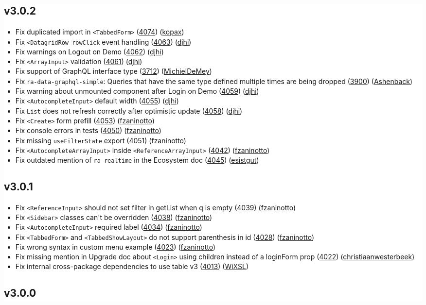 ## v3.0.2

* Fix duplicated import in `<TabbedForm>` ([4074](https://github.com/marmelab/react-admin/pull/4074)) ([kopax](https://github.com/kopax))
* Fix `<DatagridRow rowClick` event handling ([4063](https://github.com/marmelab/react-admin/pull/4063)) ([djhi](https://github.com/djhi))
* Fix warnings on Logout on Demo ([4062](https://github.com/marmelab/react-admin/pull/4062)) ([djhi](https://github.com/djhi))
* Fix `<ArrayInput>` validation ([4061](https://github.com/marmelab/react-admin/pull/4061)) ([djhi](https://github.com/djhi))
* Fix support of GraphQL interface type ([3712](https://github.com/marmelab/react-admin/pull/3712)) ([MichielDeMey](https://github.com/MichielDeMey))
* Fix `ra-data-graphql-simple`: Queries that have the same type defined multiple times are being dropped ([3900](https://github.com/marmelab/react-admin/pull/3900)) ([Ashenback](https://github.com/Ashenback))
* Fix warning about unmounted component after Login on Demo ([4059](https://github.com/marmelab/react-admin/pull/4059)) ([djhi](https://github.com/djhi))
* Fix `<AutocompleteInput>` default width ([4055](https://github.com/marmelab/react-admin/pull/4055)) ([djhi](https://github.com/djhi))
* Fix `List` does not refresh correctly after optimistic update ([4058](https://github.com/marmelab/react-admin/pull/4058)) ([djhi](https://github.com/djhi))
* Fix `<Create>` form prefill ([4053](https://github.com/marmelab/react-admin/pull/4053)) ([fzaninotto](https://github.com/fzaninotto))
* Fix console errors in tests ([4050](https://github.com/marmelab/react-admin/pull/4050)) ([fzaninotto](https://github.com/fzaninotto))
* Fix missing `useFilterState` export ([4051](https://github.com/marmelab/react-admin/pull/4051)) ([fzaninotto](https://github.com/fzaninotto))
* Fix `<AutocompleteArrayInput>` inside `<ReferenceArrayInput>` ([4042](https://github.com/marmelab/react-admin/pull/4042)) ([fzaninotto](https://github.com/fzaninotto))
* Fix outdated mention of `ra-realtime` in the Ecosystem doc ([4045](https://github.com/marmelab/react-admin/pull/4045)) ([esistgut](https://github.com/esistgut))

## v3.0.1

* Fix `<ReferenceInput>` should not set filter in getList when q is empty ([4039](https://github.com/marmelab/react-admin/pull/4039)) ([fzaninotto](https://github.com/fzaninotto))
* Fix `<Sidebar>` classes can't be overridden ([4038](https://github.com/marmelab/react-admin/pull/4038)) ([fzaninotto](https://github.com/fzaninotto))
* Fix `<AutocompleteInput>` required label ([4034](https://github.com/marmelab/react-admin/pull/4034)) ([fzaninotto](https://github.com/fzaninotto))
* Fix `<TabbedForm>` and `<TabbedShowLayout>` do not support parenthesis in id ([4028](https://github.com/marmelab/react-admin/pull/4028)) ([fzaninotto](https://github.com/fzaninotto))
* Fix wrong syntax in custom menu example ([4023](https://github.com/marmelab/react-admin/pull/4023)) ([fzaninotto](https://github.com/fzaninotto))
* Fix missing mention in Upgrade doc about `<Login>` using children instead of a loginForm prop ([4022](https://github.com/marmelab/react-admin/pull/4022)) ([christiaanwesterbeek](https://github.com/christiaanwesterbeek))
* Fix internal cross-package dependencies to use table v3 ([4013](https://github.com/marmelab/react-admin/pull/4013)) ([WiXSL](https://github.com/WiXSL))

## v3.0.0
